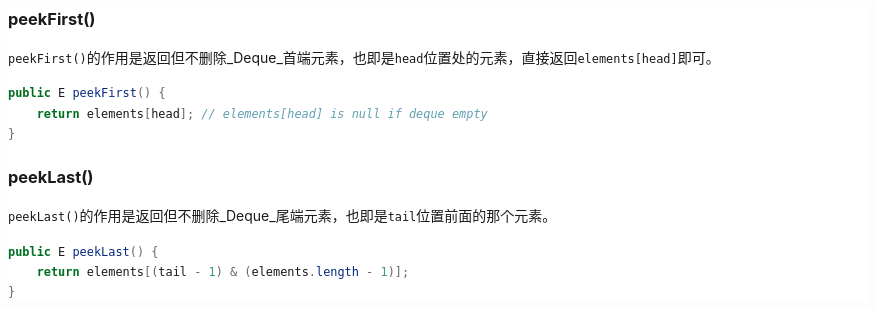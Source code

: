 ### peekFirst()

`peekFirst()`的作用是返回但不删除_Deque_首端元素，也即是`head`位置处的元素，直接返回`elements[head]`即可。

```java
public E peekFirst() {
    return elements[head]; // elements[head] is null if deque empty
}
```

### peekLast()

`peekLast()`的作用是返回但不删除_Deque_尾端元素，也即是`tail`位置前面的那个元素。

```java
public E peekLast() {
    return elements[(tail - 1) & (elements.length - 1)];
}
```
